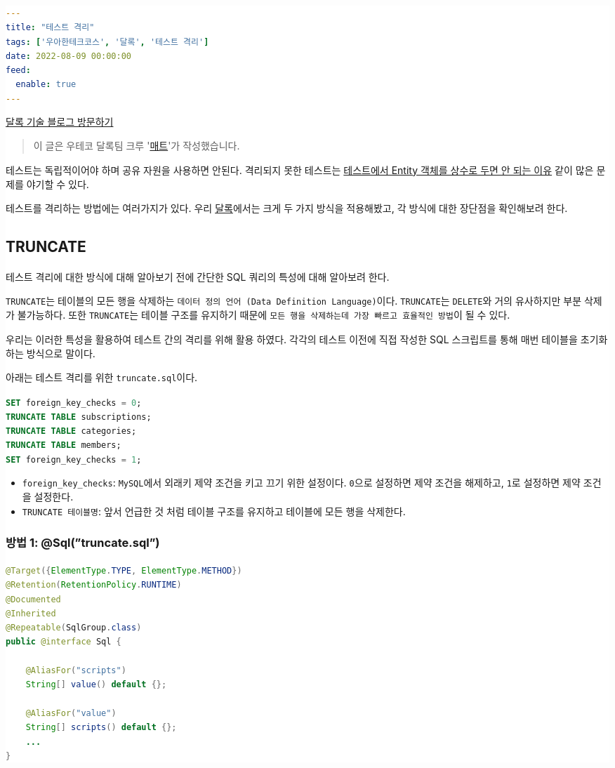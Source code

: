 ```yaml
---
title: "테스트 격리"
tags: ['우아한테크코스', '달록', '테스트 격리']
date: 2022-08-09 00:00:00
feed:
  enable: true
---
```


[달록 기술 블로그 방문하기](https://dallog.github.io)

> 이 글은 우테코 달록팀 크루 '[매트](https://github.com/hyeonic)'가 작성했습니다.

테스트는 독립적이어야 하며 공유 자원을 사용하면 안된다. 격리되지 못한 테스트는 [테스트에서 Entity 객체를 상수로 두면 안 되는 이유](https://dallog.github.io/test-fixture-constant/) 같이 많은 문제를 야기할 수 있다.

테스트를 격리하는 방법에는 여러가지가 있다. 우리 [달록](https://github.com/woowacourse-teams/2022-dallog)에서는 크게 두 가지 방식을 적용해봤고, 각 방식에 대한 장단점을 확인해보려 한다.

## TRUNCATE

테스트 격리에 대한 방식에 대해 알아보기 전에 간단한 SQL 쿼리의 특성에 대해 알아보려 한다.

`TRUNCATE`는  테이블의 모든 행을 삭제하는 `데이터 정의 언어 (Data Definition Language)`이다. `TRUNCATE`는 `DELETE`와 거의 유사하지만 부분 삭제가 불가능하다. 또한 `TRUNCATE`는 테이블 구조를 유지하기 때문에 `모든 행을 삭제하는데 가장 빠르고 효율적인 방법`이 될 수 있다.

우리는 이러한 특성을 활용하여 테스트 간의 격리를 위해 활용 하였다. 각각의 테스트 이전에 직접 작성한 SQL 스크립트를 통해 매번 테이블을 초기화 하는 방식으로 말이다.

아래는 테스트 격리를 위한 `truncate.sql`이다.

```sql
SET foreign_key_checks = 0;
TRUNCATE TABLE subscriptions;
TRUNCATE TABLE categories;
TRUNCATE TABLE members;
SET foreign_key_checks = 1;
```

- `foreign_key_checks`: `MySQL`에서 외래키 제약 조건을 키고 끄기 위한 설정이다. `0`으로 설정하면 제약 조건을 해제하고, `1`로 설정하면 제약 조건을 설정한다.
- `TRUNCATE 테이블명`: 앞서 언급한 것 처럼 테이블 구조를 유지하고 테이블에 모든 행을 삭제한다.

### 방법 1: @Sql(”truncate.sql”)

```java
@Target({ElementType.TYPE, ElementType.METHOD})
@Retention(RetentionPolicy.RUNTIME)
@Documented
@Inherited
@Repeatable(SqlGroup.class)
public @interface Sql {

	@AliasFor("scripts")
	String[] value() default {};

	@AliasFor("value")
	String[] scripts() default {};
	...
}
```
